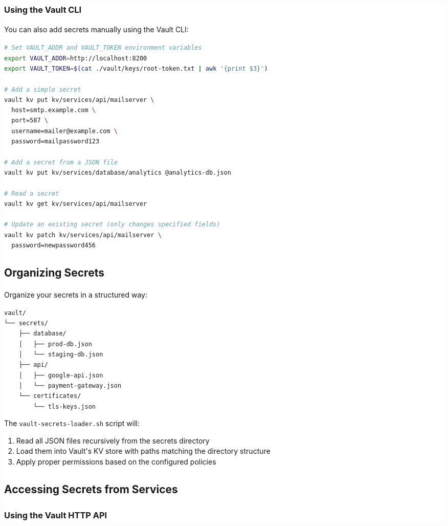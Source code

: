 ### Using the Vault CLI

You can also add secrets manually using the Vault CLI:

```bash
# Set VAULT_ADDR and VAULT_TOKEN environment variables
export VAULT_ADDR=http://localhost:8200
export VAULT_TOKEN=$(cat ./vault/keys/root-token.txt | awk '{print $3}')

# Add a simple secret
vault kv put kv/services/api/mailserver \
  host=smtp.example.com \
  port=587 \
  username=mailer@example.com \
  password=mailpassword123

# Add a secret from a JSON file
vault kv put kv/services/database/analytics @analytics-db.json

# Read a secret
vault kv get kv/services/api/mailserver

# Update an existing secret (only changes specified fields)
vault kv patch kv/services/api/mailserver \
  password=newpassword456
```

## Organizing Secrets

Organize your secrets in a structured way:

```
vault/
└── secrets/
    ├── database/
    │   ├── prod-db.json
    │   └── staging-db.json
    ├── api/
    │   ├── google-api.json
    │   └── payment-gateway.json
    └── certificates/
        └── tls-keys.json
```

The `vault-secrets-loader.sh` script will:
1. Read all JSON files recursively from the secrets directory
2. Load them into Vault's KV store with paths matching the directory structure
3. Apply proper permissions based on the configured policies

## Accessing Secrets from Services

### Using the Vault HTTP API
